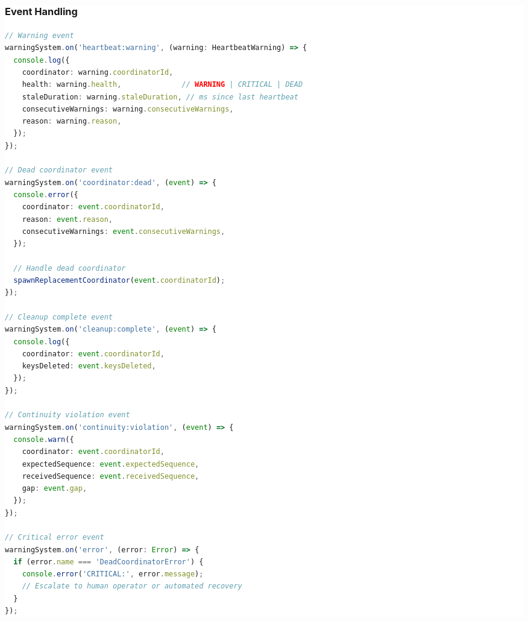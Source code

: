 ### Event Handling

```typescript
// Warning event
warningSystem.on('heartbeat:warning', (warning: HeartbeatWarning) => {
  console.log({
    coordinator: warning.coordinatorId,
    health: warning.health,              // WARNING | CRITICAL | DEAD
    staleDuration: warning.staleDuration, // ms since last heartbeat
    consecutiveWarnings: warning.consecutiveWarnings,
    reason: warning.reason,
  });
});

// Dead coordinator event
warningSystem.on('coordinator:dead', (event) => {
  console.error({
    coordinator: event.coordinatorId,
    reason: event.reason,
    consecutiveWarnings: event.consecutiveWarnings,
  });

  // Handle dead coordinator
  spawnReplacementCoordinator(event.coordinatorId);
});

// Cleanup complete event
warningSystem.on('cleanup:complete', (event) => {
  console.log({
    coordinator: event.coordinatorId,
    keysDeleted: event.keysDeleted,
  });
});

// Continuity violation event
warningSystem.on('continuity:violation', (event) => {
  console.warn({
    coordinator: event.coordinatorId,
    expectedSequence: event.expectedSequence,
    receivedSequence: event.receivedSequence,
    gap: event.gap,
  });
});

// Critical error event
warningSystem.on('error', (error: Error) => {
  if (error.name === 'DeadCoordinatorError') {
    console.error('CRITICAL:', error.message);
    // Escalate to human operator or automated recovery
  }
});
```
